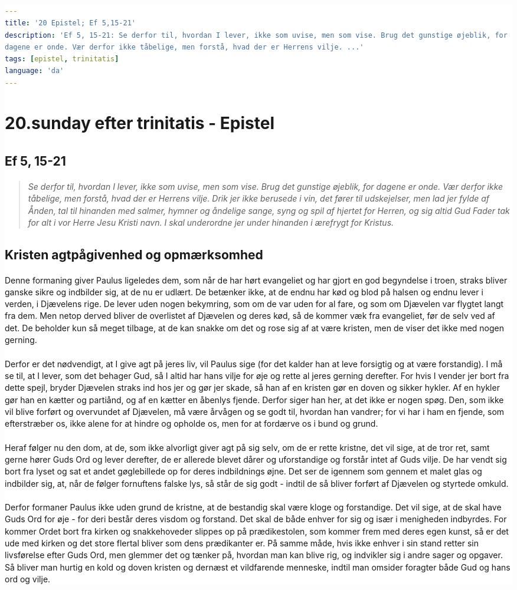 ```yaml
---
title: '20 Epistel; Ef 5,15-21'
description: 'Ef 5, 15-21: Se derfor til, hvordan I lever, ikke som uvise, men som vise. Brug det gunstige øjeblik, for dagene er onde. Vær derfor ikke tåbelige, men forstå, hvad der er Herrens vilje. ...'
tags: [epistel, trinitatis]
language: 'da'
---
```


# 20.sunday efter trinitatis - Epistel
## Ef 5, 15-21
> *Se derfor til, hvordan I lever, ikke som uvise, men som vise. Brug det gunstige øjeblik, for dagene er onde. Vær derfor ikke tåbelige, men forstå, hvad der er Herrens vilje. Drik jer ikke berusede i vin, det fører til udskejelser, men lad jer fylde af Ånden, tal til hinanden med salmer, hymner og åndelige sange, syng og spil af hjertet for Herren, og sig altid Gud Fader tak for alt i vor Herre Jesu Kristi navn. I skal underordne jer under hinanden i ærefrygt for Kristus.*

## Kristen agtpågivenhed og opmærksomhed
Denne formaning giver Paulus lige­ledes dem, som når de har hørt evange­liet og har gjort en god begyn­delse i troen, straks bliver ganske sikre og indbilder sig, at de nu er udlært. De betænker ikke, at de endnu har kød og blod på halsen og endnu lever i verden, i Djævelens rige. De lever uden nogen bekymring, som om de var uden for al fare, og som om Djævelen var flygtet langt fra dem. Men netop derved bliver de overlistet af Djævelen og deres kød, så de kommer væk fra evangeliet, før de selv ved af det. De beholder kun så meget til­bage, at de kan snakke om det og rose sig af at være kristen, men de viser det ikke med nogen gerning.  
&nbsp;  
Derfor er det nødvendigt, at I give agt på jeres liv, vil Paulus sige (for det kalder han at leve forsigtig og at være forstandig). I må se til, at I lever, som det behager Gud, så I altid har hans vilje for øje og rette al jeres gerning derefter. For hvis I vender jer bort fra dette spejl, bryder Djævelen straks ind hos jer og gør jer skade, så han af en kristen gør en doven og sikker hykler. Af en hyk­ler gør han en kætter og partiånd, og af en kætter en åbenlys fjende. Derfor siger han her, at det ikke er nogen spøg. Den, som ikke vil blive forført og overvundet af Djævelen, må være årvågen og se godt til, hvordan han vandrer; for vi har i ham en fjende, som efterstræber os, ikke alene for at hindre og opholde os, men for at fordærve os i bund og grund.  
&nbsp;  
Heraf følger nu den dom, at de, som ikke alvorligt giver agt på sig selv, om de er rette kristne, det vil sige, at de tror ret, samt gerne hører Guds Ord og lever derefter, de er allerede blevet dårer og uforstandige og forstår intet af Guds vilje. De har vendt sig bort fra lyset og sat et andet gøglebillede op for deres indbildnings øjne. Det ser de igennem som gennem et malet glas og indbilder sig, at, når de følger fornuftens falske lys, så står de sig godt - indtil de så bliver forført af Djævelen og styrtede omkuld.  
&nbsp;  
Derfor formaner Paulus ikke uden grund de kristne, at de bestandig skal være kloge og forstandige. Det vil sige, at de skal have Guds Ord for øje - for deri består deres visdom og forstand. Det skal de både enhver for sig og især i menigheden indbyrdes. For kommer Ordet bort fra kir­ken og snakkehoveder slippes op på prædike­stolen, som kommer frem med deres egen kunst, så er det ude med kirken og det store flertal bliver som dens prædikanter er. På samme måde, hvis ikke enhver i sin stand retter sin livsførelse efter Guds Ord, men glemmer det og tænker på, hvordan man kan blive rig, og indvikler sig i andre sa­ger og opgaver. Så bliver man hurtig en kold og doven kristen og dernæst et vildfarende menneske, indtil man omsider foragter både Gud og hans ord og vilje.
